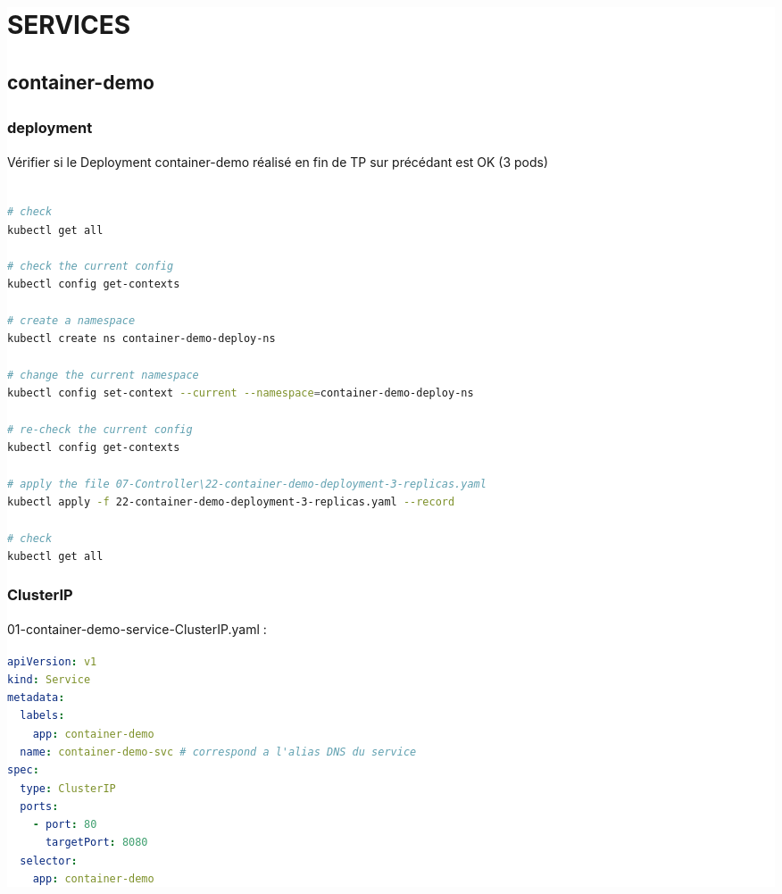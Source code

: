 # SERVICES

## container-demo

### deployment

Vérifier si le Deployment container-demo réalisé en fin de TP sur précédant est OK (3 pods)

```sh

# check
kubectl get all

# check the current config
kubectl config get-contexts

# create a namespace
kubectl create ns container-demo-deploy-ns

# change the current namespace
kubectl config set-context --current --namespace=container-demo-deploy-ns

# re-check the current config
kubectl config get-contexts

# apply the file 07-Controller\22-container-demo-deployment-3-replicas.yaml
kubectl apply -f 22-container-demo-deployment-3-replicas.yaml --record

# check
kubectl get all

```

### ClusterIP

01-container-demo-service-ClusterIP.yaml :
```yaml
apiVersion: v1
kind: Service
metadata: 
  labels: 
    app: container-demo
  name: container-demo-svc # correspond a l'alias DNS du service
spec: 
  type: ClusterIP
  ports: 
    - port: 80
      targetPort: 8080
  selector: 
    app: container-demo
```
